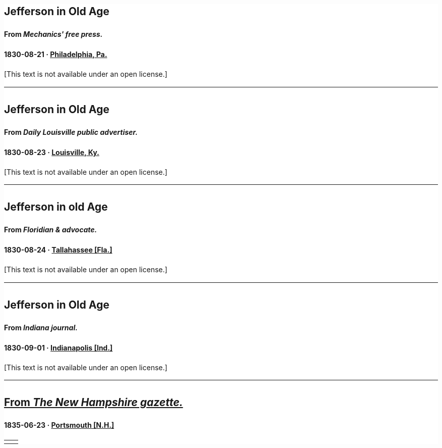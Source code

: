 
## Jefferson in Old Age

#### From _Mechanics' free press._

#### 1830-08-21 &middot; [Philadelphia, Pa.](http://dbpedia.org/resource/Philadelphia)

[This text is not available under an open license.]

---

## Jefferson in Old Age

#### From _Daily Louisville public advertiser._

#### 1830-08-23 &middot; [Louisville, Ky.](http://dbpedia.org/resource/Louisville%2C_Kentucky)

[This text is not available under an open license.]

---

## Jefferson in old Age

#### From _Floridian & advocate._

#### 1830-08-24 &middot; [Tallahassee [Fla.]](http://dbpedia.org/resource/Tallahassee%2C_Florida)

[This text is not available under an open license.]

---

## Jefferson in Old Age

#### From _Indiana journal._

#### 1830-09-01 &middot; [Indianapolis [Ind.]](http://dbpedia.org/resource/Indianapolis)

[This text is not available under an open license.]

---

## [From _The New Hampshire gazette._](https://www.loc.gov/resource/sn83025588/1835-06-23/ed-1/?sp=1)

#### 1835-06-23 &middot; [Portsmouth [N.H.]](http://dbpedia.org/resource/Portsmouth%2C_New_Hampshire)

<table style="width: 100%;"><tr><td style="width: 50%">
